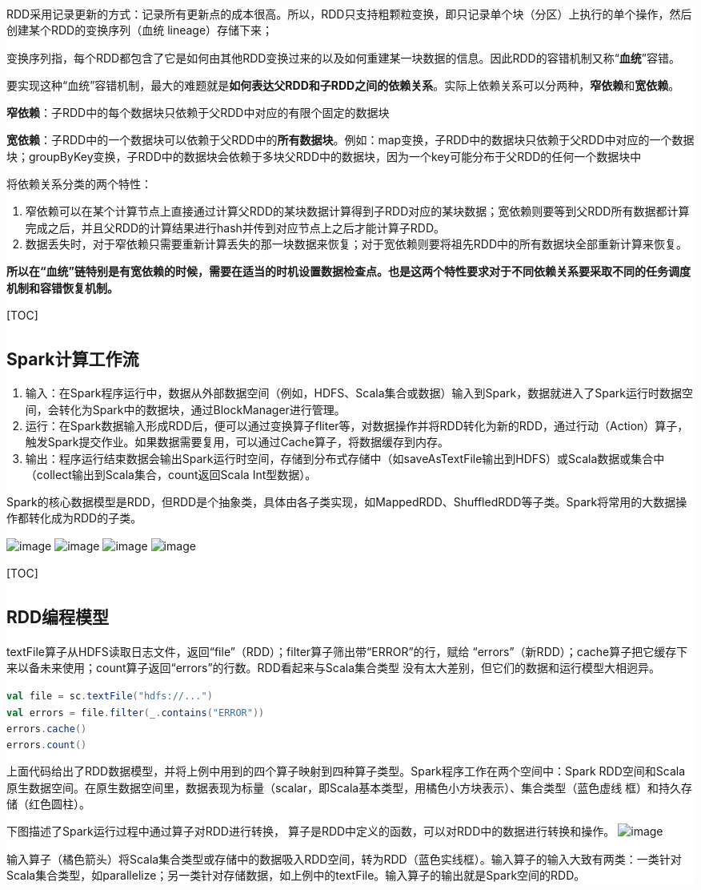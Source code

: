 RDD采用记录更新的方式：记录所有更新点的成本很高。所以，RDD只支持粗颗粒变换，即只记录单个块（分区）上执行的单个操作，然后创建某个RDD的变换序列（血统 lineage）存储下来；

变换序列指，每个RDD都包含了它是如何由其他RDD变换过来的以及如何重建某一块数据的信息。因此RDD的容错机制又称“**血统**”容错。

要实现这种“血统”容错机制，最大的难题就是**如何表达父RDD和子RDD之间的依赖关系**。实际上依赖关系可以分两种，**窄依赖**和**宽依赖**。

**窄依赖**：子RDD中的每个数据块只依赖于父RDD中对应的有限个固定的数据块


**宽依赖**：子RDD中的一个数据块可以依赖于父RDD中的**所有数据块**。例如：map变换，子RDD中的数据块只依赖于父RDD中对应的一个数据块；groupByKey变换，子RDD中的数据块会依赖于多块父RDD中的数据块，因为一个key可能分布于父RDD的任何一个数据块中

将依赖关系分类的两个特性：
1. 窄依赖可以在某个计算节点上直接通过计算父RDD的某块数据计算得到子RDD对应的某块数据；宽依赖则要等到父RDD所有数据都计算完成之后，并且父RDD的计算结果进行hash并传到对应节点上之后才能计算子RDD。
2. 数据丢失时，对于窄依赖只需要重新计算丢失的那一块数据来恢复；对于宽依赖则要将祖先RDD中的所有数据块全部重新计算来恢复。

**所以在“血统”链特别是有宽依赖的时候，需要在适当的时机设置数据检查点。也是这两个特性要求对于不同依赖关系要采取不同的任务调度机制和容错恢复机制。**

[TOC]
## Spark计算工作流
1. 输入：在Spark程序运行中，数据从外部数据空间（例如，HDFS、Scala集合或数据）输入到Spark，数据就进入了Spark运行时数据空间，会转化为Spark中的数据块，通过BlockManager进行管理。
2. 运行：在Spark数据输入形成RDD后，便可以通过变换算子fliter等，对数据操作并将RDD转化为新的RDD，通过行动（Action）算子，触发Spark提交作业。如果数据需要复用，可以通过Cache算子，将数据缓存到内存。
3. 输出：程序运行结束数据会输出Spark运行时空间，存储到分布式存储中（如saveAsTextFile输出到HDFS）或Scala数据或集合中（collect输出到Scala集合，count返回Scala Int型数据）。

Spark的核心数据模型是RDD，但RDD是个抽象类，具体由各子类实现，如MappedRDD、ShuffledRDD等子类。Spark将常用的大数据操作都转化成为RDD的子类。

![image](http://ou3xxg3hg.bkt.clouddn.com/spark%E8%AE%A1%E7%AE%97%E5%B7%A5%E4%BD%9C%E6%B5%81.jpg)
![image](http://ou3xxg3hg.bkt.clouddn.com/Spark%E8%BF%90%E8%A1%8C%E7%9A%84%E6%B5%81%E7%A8%8B.png)
![image](http://ou3xxg3hg.bkt.clouddn.com/timg.jpg)
![image](http://ou3xxg3hg.bkt.clouddn.com/spark%E6%89%A7%E8%A1%8C%E6%B5%81%E7%A8%8B.jpg)

[TOC]
## RDD编程模型
textFile算子从HDFS读取日志文件，返回“file”（RDD）；filter算子筛出带“ERROR”的行，赋给 “errors”（新RDD）；cache算子把它缓存下来以备未来使用；count算子返回“errors”的行数。RDD看起来与Scala集合类型 没有太大差别，但它们的数据和运行模型大相迥异。
```scala
val file = sc.textFile("hdfs://...")
val errors = file.filter(_.contains("ERROR"))
errors.cache()
errors.count()
```
上面代码给出了RDD数据模型，并将上例中用到的四个算子映射到四种算子类型。Spark程序工作在两个空间中：Spark RDD空间和Scala原生数据空间。在原生数据空间里，数据表现为标量（scalar，即Scala基本类型，用橘色小方块表示）、集合类型（蓝色虚线 框）和持久存储（红色圆柱）。

下图描述了Spark运行过程中通过算子对RDD进行转换， 算子是RDD中定义的函数，可以对RDD中的数据进行转换和操作。
![image](https://img-blog.csdn.net/20160622185230526)

输入算子（橘色箭头）将Scala集合类型或存储中的数据吸入RDD空间，转为RDD（蓝色实线框）。输入算子的输入大致有两类：一类针对 Scala集合类型，如parallelize；另一类针对存储数据，如上例中的textFile。输入算子的输出就是Spark空间的RDD。
